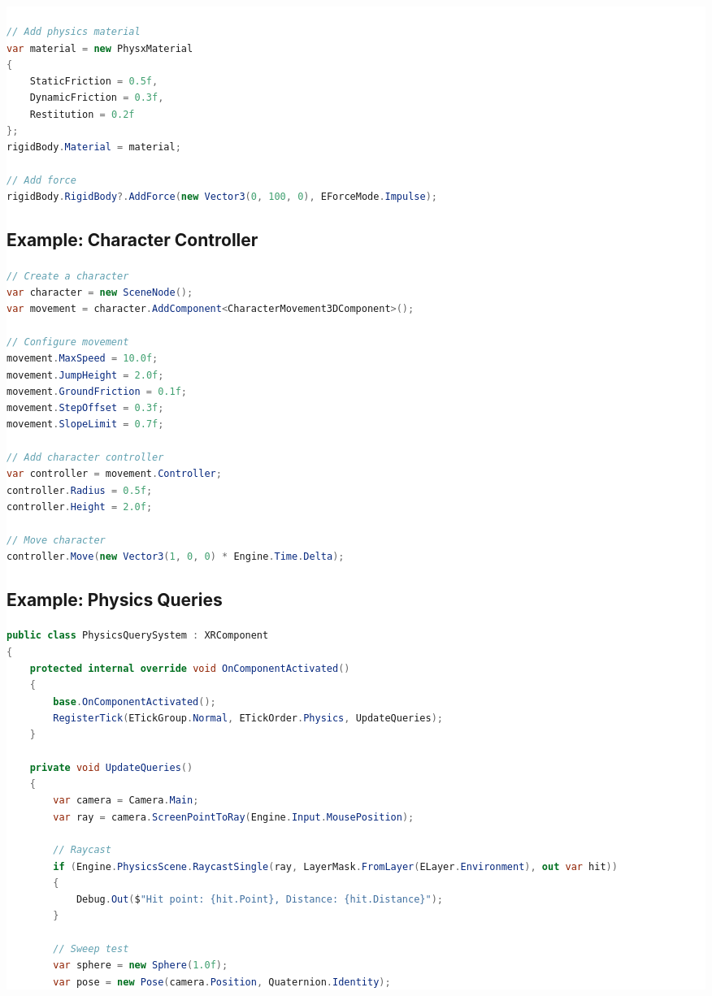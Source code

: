 ```csharp

// Add physics material
var material = new PhysxMaterial
{
    StaticFriction = 0.5f,
    DynamicFriction = 0.3f,
    Restitution = 0.2f
};
rigidBody.Material = material;

// Add force
rigidBody.RigidBody?.AddForce(new Vector3(0, 100, 0), EForceMode.Impulse);
```

## Example: Character Controller

```csharp
// Create a character
var character = new SceneNode();
var movement = character.AddComponent<CharacterMovement3DComponent>();

// Configure movement
movement.MaxSpeed = 10.0f;
movement.JumpHeight = 2.0f;
movement.GroundFriction = 0.1f;
movement.StepOffset = 0.3f;
movement.SlopeLimit = 0.7f;

// Add character controller
var controller = movement.Controller;
controller.Radius = 0.5f;
controller.Height = 2.0f;

// Move character
controller.Move(new Vector3(1, 0, 0) * Engine.Time.Delta);
```

## Example: Physics Queries

```csharp
public class PhysicsQuerySystem : XRComponent
{
    protected internal override void OnComponentActivated()
    {
        base.OnComponentActivated();
        RegisterTick(ETickGroup.Normal, ETickOrder.Physics, UpdateQueries);
    }
    
    private void UpdateQueries()
    {
        var camera = Camera.Main;
        var ray = camera.ScreenPointToRay(Engine.Input.MousePosition);
        
        // Raycast
        if (Engine.PhysicsScene.RaycastSingle(ray, LayerMask.FromLayer(ELayer.Environment), out var hit))
        {
            Debug.Out($"Hit point: {hit.Point}, Distance: {hit.Distance}");
        }
        
        // Sweep test
        var sphere = new Sphere(1.0f);
        var pose = new Pose(camera.Position, Quaternion.Identity);
```